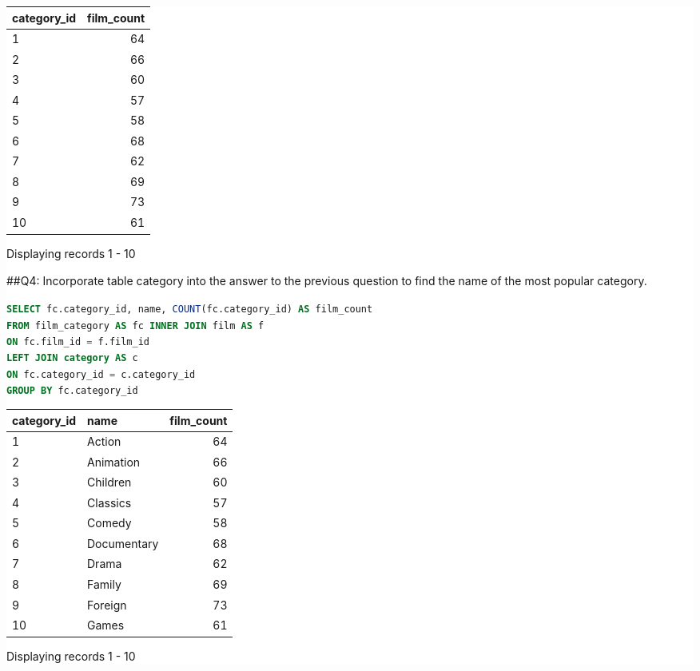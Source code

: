 | category_id | film_count |
|:------------|-----------:|
| 1           |         64 |
| 2           |         66 |
| 3           |         60 |
| 4           |         57 |
| 5           |         58 |
| 6           |         68 |
| 7           |         62 |
| 8           |         69 |
| 9           |         73 |
| 10          |         61 |

Displaying records 1 - 10

\##Q4: Incorporate table category into the answer to the previous
question to find the name of the most popular category.

``` sql
SELECT fc.category_id, name, COUNT(fc.category_id) AS film_count
FROM film_category AS fc INNER JOIN film AS f 
ON fc.film_id = f.film_id
LEFT JOIN category AS c
ON fc.category_id = c.category_id
GROUP BY fc.category_id
```

| category_id | name        | film_count |
|:------------|:------------|-----------:|
| 1           | Action      |         64 |
| 2           | Animation   |         66 |
| 3           | Children    |         60 |
| 4           | Classics    |         57 |
| 5           | Comedy      |         58 |
| 6           | Documentary |         68 |
| 7           | Drama       |         62 |
| 8           | Family      |         69 |
| 9           | Foreign     |         73 |
| 10          | Games       |         61 |

Displaying records 1 - 10
